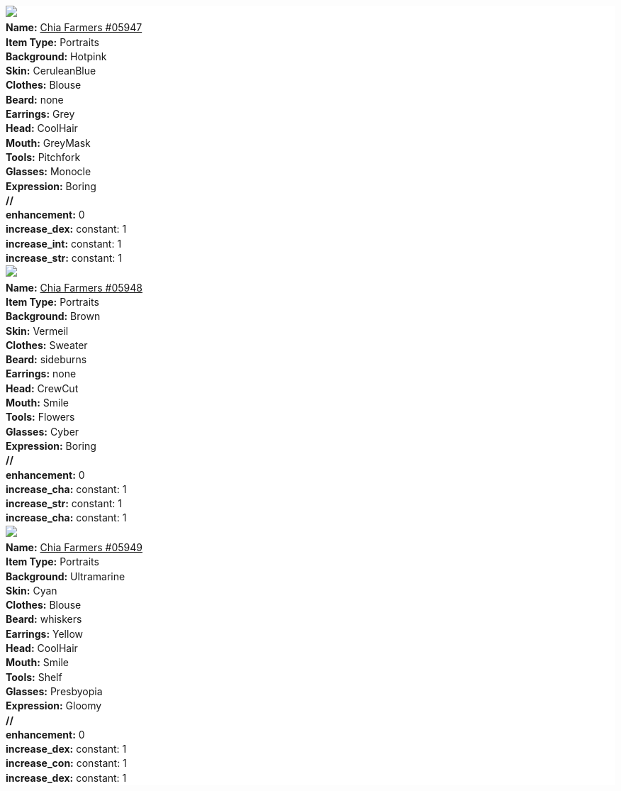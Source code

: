 </div>
<div class="item_thumbnail">
<a href="https://mintgarden.io/nfts/nft1rw70hxw25nze22647er8d32ex9swm6sm5sqpyrv9mhkq9v298k4sll2nql"><img loading="lazy" src="https://assets.mainnet.mintgarden.io/thumbnails/707c5b4dae83b7e0b90cf1cae1aa8f44d09fe20614d773a64c48ee7d2fe84c39.webp"></a>
<div><strong>Name:</strong> <a href="https://mintgarden.io/nfts/nft1rw70hxw25nze22647er8d32ex9swm6sm5sqpyrv9mhkq9v298k4sll2nql">Chia Farmers #05947</a></div>
<div><strong>Item Type:</strong> Portraits</div>
<div><strong>Background:</strong> Hotpink</div>
<div><strong>Skin:</strong> CeruleanBlue</div>
<div><strong>Clothes:</strong> Blouse</div>
<div><strong>Beard:</strong> none</div>
<div><strong>Earrings:</strong> Grey</div>
<div><strong>Head:</strong> CoolHair</div>
<div><strong>Mouth:</strong> GreyMask</div>
<div><strong>Tools:</strong> Pitchfork</div>
<div><strong>Glasses:</strong> Monocle</div>
<div><strong>Expression:</strong> Boring</div>
<div><strong>//</strong></div><div><strong>enhancement:</strong> 0</div>
<div><strong>increase_dex:</strong> constant: 1</div>
<div><strong>increase_int:</strong> constant: 1</div>
<div><strong>increase_str:</strong> constant: 1</div>
</div>
<div class="item_thumbnail">
<a href="https://mintgarden.io/nfts/nft1s7s5ym8xuk6hnkhm4kufy2vj38q9y07e4khdj76vtf4y79ajmmlsx6364g"><img loading="lazy" src="https://assets.mainnet.mintgarden.io/thumbnails/1b29bc8b9dafdcc91f4b817c63e68efa0797bfd26e626579c11d80d700ef2d85.webp"></a>
<div><strong>Name:</strong> <a href="https://mintgarden.io/nfts/nft1s7s5ym8xuk6hnkhm4kufy2vj38q9y07e4khdj76vtf4y79ajmmlsx6364g">Chia Farmers #05948</a></div>
<div><strong>Item Type:</strong> Portraits</div>
<div><strong>Background:</strong> Brown</div>
<div><strong>Skin:</strong> Vermeil</div>
<div><strong>Clothes:</strong> Sweater</div>
<div><strong>Beard:</strong> sideburns</div>
<div><strong>Earrings:</strong> none</div>
<div><strong>Head:</strong> CrewCut</div>
<div><strong>Mouth:</strong> Smile</div>
<div><strong>Tools:</strong> Flowers</div>
<div><strong>Glasses:</strong> Cyber</div>
<div><strong>Expression:</strong> Boring</div>
<div><strong>//</strong></div><div><strong>enhancement:</strong> 0</div>
<div><strong>increase_cha:</strong> constant: 1</div>
<div><strong>increase_str:</strong> constant: 1</div>
<div><strong>increase_cha:</strong> constant: 1</div>
</div>
<div class="item_thumbnail">
<a href="https://mintgarden.io/nfts/nft1dg9hr5wjmkc5sj5my4z3n5r7f9s6cwyg4k57jvllxmw87d3sn9sss5fndn"><img loading="lazy" src="https://assets.mainnet.mintgarden.io/thumbnails/701a392379a0f17a6180d498d91199312ff2c7922ad09faf456429505013bca3.webp"></a>
<div><strong>Name:</strong> <a href="https://mintgarden.io/nfts/nft1dg9hr5wjmkc5sj5my4z3n5r7f9s6cwyg4k57jvllxmw87d3sn9sss5fndn">Chia Farmers #05949</a></div>
<div><strong>Item Type:</strong> Portraits</div>
<div><strong>Background:</strong> Ultramarine</div>
<div><strong>Skin:</strong> Cyan</div>
<div><strong>Clothes:</strong> Blouse</div>
<div><strong>Beard:</strong> whiskers</div>
<div><strong>Earrings:</strong> Yellow</div>
<div><strong>Head:</strong> CoolHair</div>
<div><strong>Mouth:</strong> Smile</div>
<div><strong>Tools:</strong> Shelf</div>
<div><strong>Glasses:</strong> Presbyopia</div>
<div><strong>Expression:</strong> Gloomy</div>
<div><strong>//</strong></div><div><strong>enhancement:</strong> 0</div>
<div><strong>increase_dex:</strong> constant: 1</div>
<div><strong>increase_con:</strong> constant: 1</div>
<div><strong>increase_dex:</strong> constant: 1</div>
</div>
<div class="item_thumbnail">